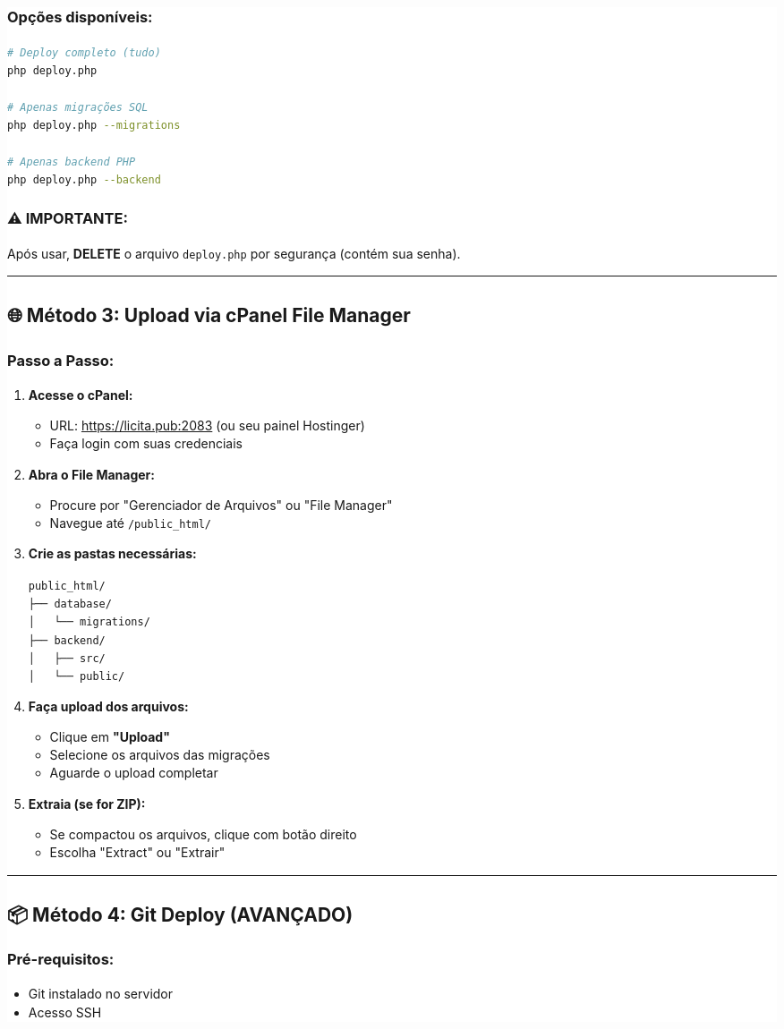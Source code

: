 ### Opções disponíveis:
```bash
# Deploy completo (tudo)
php deploy.php

# Apenas migrações SQL
php deploy.php --migrations

# Apenas backend PHP
php deploy.php --backend
```

### ⚠️ **IMPORTANTE:**
Após usar, **DELETE** o arquivo `deploy.php` por segurança (contém sua senha).

---

## 🌐 **Método 3: Upload via cPanel File Manager**

### Passo a Passo:

1. **Acesse o cPanel:**
   - URL: https://licita.pub:2083 (ou seu painel Hostinger)
   - Faça login com suas credenciais

2. **Abra o File Manager:**
   - Procure por "Gerenciador de Arquivos" ou "File Manager"
   - Navegue até `/public_html/`

3. **Crie as pastas necessárias:**
   ```
   public_html/
   ├── database/
   │   └── migrations/
   ├── backend/
   │   ├── src/
   │   └── public/
   ```

4. **Faça upload dos arquivos:**
   - Clique em **"Upload"**
   - Selecione os arquivos das migrações
   - Aguarde o upload completar

5. **Extraia (se for ZIP):**
   - Se compactou os arquivos, clique com botão direito
   - Escolha "Extract" ou "Extrair"

---

## 📦 **Método 4: Git Deploy (AVANÇADO)**

### Pré-requisitos:
- Git instalado no servidor
- Acesso SSH
